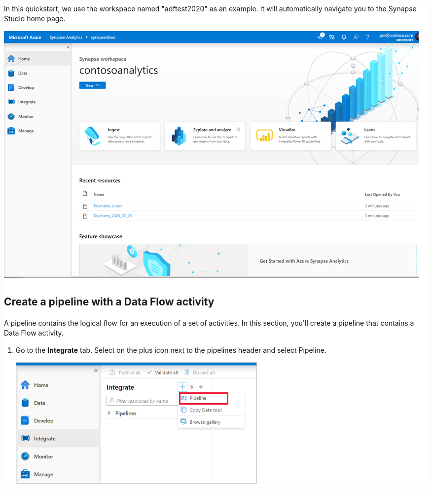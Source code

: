 In this quickstart, we use the workspace named "adftest2020" as an example. It will automatically navigate you to the Synapse Studio home page.

![Synapse Studio home page](media/doc-common-process/synapse-studio-home.png)

## Create a pipeline with a Data Flow activity

A pipeline contains the logical flow for an execution of a set of activities. In this section, you'll create a pipeline that contains a Data Flow activity.

1. Go to the **Integrate** tab. Select on the plus icon next to the pipelines header and select Pipeline.

   ![Create a new pipeline](media/doc-common-process/new-pipeline.png)
